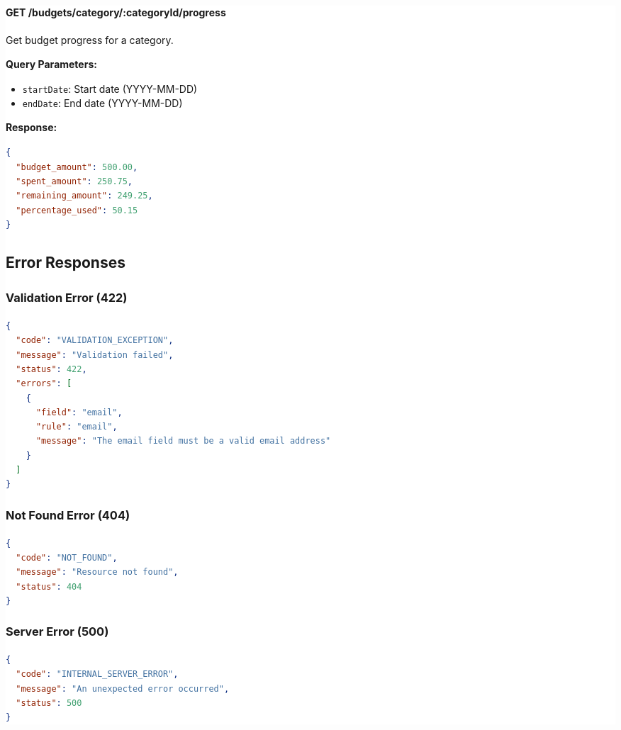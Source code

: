 #### GET /budgets/category/:categoryId/progress
Get budget progress for a category.

**Query Parameters:**
- `startDate`: Start date (YYYY-MM-DD)
- `endDate`: End date (YYYY-MM-DD)

**Response:**
```json
{
  "budget_amount": 500.00,
  "spent_amount": 250.75,
  "remaining_amount": 249.25,
  "percentage_used": 50.15
}
```

## Error Responses

### Validation Error (422)
```json
{
  "code": "VALIDATION_EXCEPTION",
  "message": "Validation failed",
  "status": 422,
  "errors": [
    {
      "field": "email",
      "rule": "email",
      "message": "The email field must be a valid email address"
    }
  ]
}
```

### Not Found Error (404)
```json
{
  "code": "NOT_FOUND",
  "message": "Resource not found",
  "status": 404
}
```

### Server Error (500)
```json
{
  "code": "INTERNAL_SERVER_ERROR",
  "message": "An unexpected error occurred",
  "status": 500
}
```
